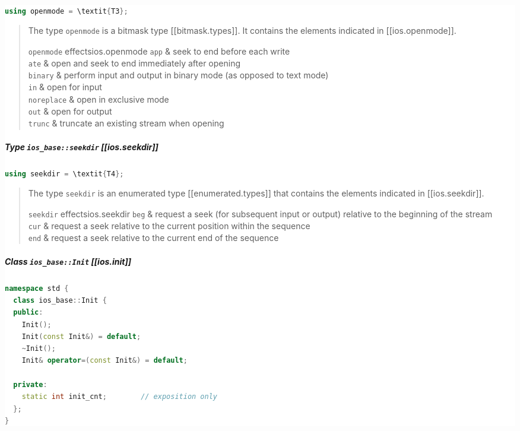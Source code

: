 ``` cpp
using openmode = \textit{T3};
```

> The type `openmode` is a bitmask type [[bitmask.types]]. It contains
> the elements indicated in [[ios.openmode]].
>
> <div class="libefftab">
>
> `openmode` effectsios.openmode `app` & seek to end before each write  
> `ate` & open and seek to end immediately after opening  
> `binary` & perform input and output in binary mode (as opposed to text
> mode)  
> `in` & open for input  
> `noreplace` & open in exclusive mode  
> `out` & open for output  
> `trunc` & truncate an existing stream when opening  
>
> </div>

##### Type `ios_base::seekdir` <a id="ios.seekdir">[[ios.seekdir]]</a>

``` cpp
using seekdir = \textit{T4};
```

> The type `seekdir` is an enumerated type [[enumerated.types]] that
> contains the elements indicated in [[ios.seekdir]].
>
> <div class="libefftabmean">
>
> `seekdir` effectsios.seekdir `beg` & request a seek (for subsequent
> input or output) relative to the beginning of the stream  
> `cur` & request a seek relative to the current position within the
> sequence  
> `end` & request a seek relative to the current end of the sequence  
>
> </div>

##### Class `ios_base::Init` <a id="ios.init">[[ios.init]]</a>

``` cpp
namespace std {
  class ios_base::Init {
  public:
    Init();
    Init(const Init&) = default;
    ~Init();
    Init& operator=(const Init&) = default;

  private:
    static int init_cnt;        // exposition only
  };
}
```
